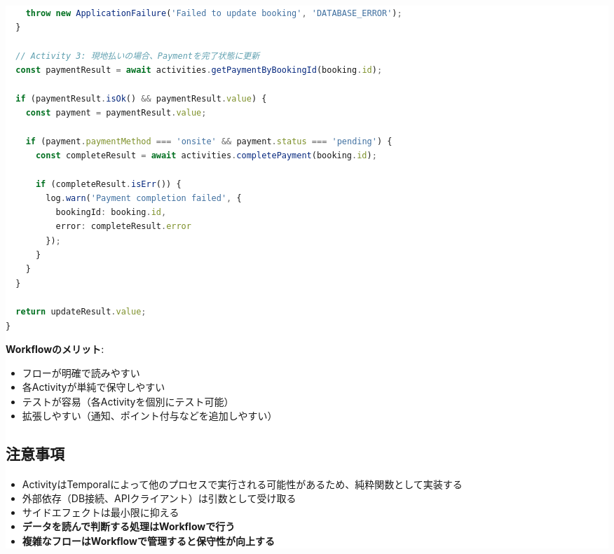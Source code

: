 ```typescript
    throw new ApplicationFailure('Failed to update booking', 'DATABASE_ERROR');
  }
  
  // Activity 3: 現地払いの場合、Paymentを完了状態に更新
  const paymentResult = await activities.getPaymentByBookingId(booking.id);
  
  if (paymentResult.isOk() && paymentResult.value) {
    const payment = paymentResult.value;
    
    if (payment.paymentMethod === 'onsite' && payment.status === 'pending') {
      const completeResult = await activities.completePayment(booking.id);
      
      if (completeResult.isErr()) {
        log.warn('Payment completion failed', { 
          bookingId: booking.id, 
          error: completeResult.error 
        });
      }
    }
  }
  
  return updateResult.value;
}
```

**Workflowのメリット**:
- フローが明確で読みやすい
- 各Activityが単純で保守しやすい
- テストが容易（各Activityを個別にテスト可能）
- 拡張しやすい（通知、ポイント付与などを追加しやすい）

## 注意事項

- ActivityはTemporalによって他のプロセスで実行される可能性があるため、純粋関数として実装する
- 外部依存（DB接続、APIクライアント）は引数として受け取る
- サイドエフェクトは最小限に抑える
- **データを読んで判断する処理はWorkflowで行う**
- **複雑なフローはWorkflowで管理すると保守性が向上する**